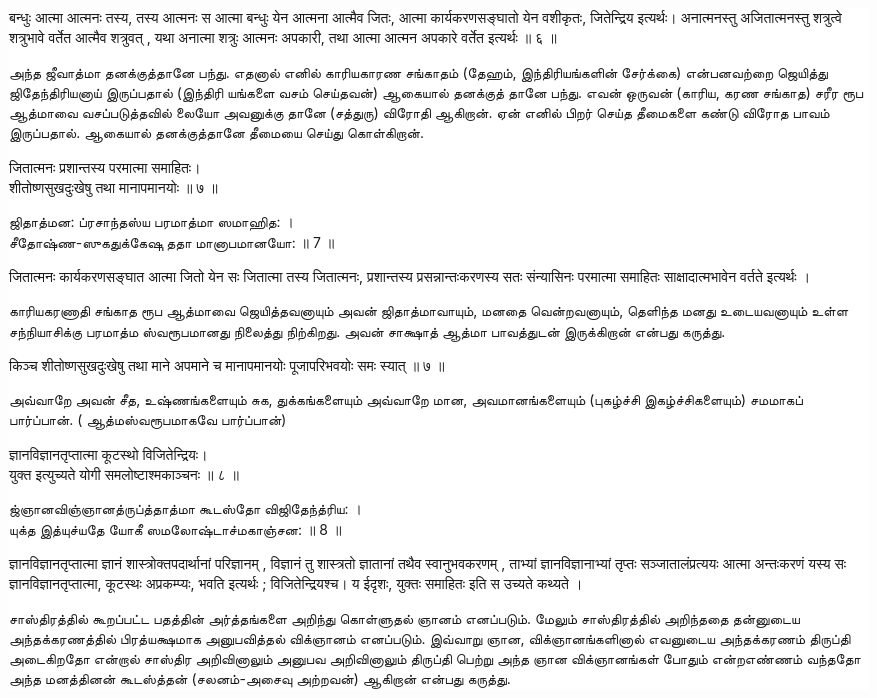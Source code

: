 बन्धुः आत्मा आत्मनः तस्य, तस्य आत्मनः स आत्मा बन्धुः येन आत्मना आत्मैव
जितः, आत्मा कार्यकरणसङ्घातो येन वशीकृतः, जितेन्द्रिय इत्यर्थः।
अनात्मनस्तु अजितात्मनस्तु शत्रुत्वे शत्रुभावे वर्तेत आत्मैव शत्रुवत् ,
यथा अनात्मा शत्रुः आत्मनः अपकारी, तथा आत्मा आत्मन अपकारे वर्तेत इत्यर्थः
॥ ६ ॥

அந்த ஜீவாத்மா தனக்குத்தானே பந்து. எதனால் எனில் காரியகாரண சங்காதம்
(தேஹம், இந்திரியங்களின் சேர்க்கை) என்பனவற்றை ஜெயித்து ஜிதேந்திரியனாய்
இருப்பதால் (இந்திரி யங்களை வசம் செய்தவன்) ஆகையால் தனக்குத் தானே பந்து.
எவன் ஒருவன் (காரிய, கரண சங்காத) சரீர ரூப ஆத்மாவை வசப்படுத்தவில் லையோ
அவனுக்கு தானே (சத்துரு) விரோதி ஆகிறான். ஏன் எனில் பிறர் செய்த தீமைகளை
கண்டு விரோத பாவம் இருப்பதால். ஆகையால் தனக்குத்தானே தீமையை செய்து
கொள்கிறான்.

जितात्मनः प्रशान्तस्य परमात्मा समाहितः।  
शीतोष्णसुखदुःखेषु तथा मानापमानयोः ॥ ७ ॥

ஜிதாத்மன: ப்ரசாந்தஸ்ய பரமாத்மா ஸமாஹித: ।  
சீதோஷ்ண-ஸுகதுக்கேஷு ததா மானாபமானயோ: ॥ 7 ॥

जितात्मनः कार्यकरणसङ्घात आत्मा जितो येन सः जितात्मा तस्य जितात्मनः,
प्रशान्तस्य प्रसन्नान्तःकरणस्य सतः संन्यासिनः परमात्मा समाहितः
साक्षादात्मभावेन वर्तते इत्यर्थः ।

காரியகரணாதி சங்காத ரூப ஆத்மாவை ஜெயித்தவனாயும் அவன் ஜிதாத்மாவாயும், மனதை
வென்றவனாயும், தெளிந்த மனது உடையவனாயும் உள்ள சந்நியாசிக்கு பரமாத்ம
ஸ்வரூபமானது நிலைத்து நிற்கிறது. அவன் சாக்ஷாத் ஆத்மா பாவத்துடன்
இருக்கிறான் என்பது கருத்து.

किञ्च शीतोष्णसुखदुःखेषु तथा माने अपमाने च मानापमानयोः पूजापरिभवयोः समः
स्यात् ॥ ७ ॥

அவ்வாறே அவன் சீத, உஷ்ணங்களையும் சுக, துக்கங்களையும் அவ்வாறே மான,
அவமானங்களையும் (புகழ்ச்சி இகழ்ச்சிகளையும்) சமமாகப் பார்ப்பான். (
ஆத்மஸ்வரூபமாகவே பார்ப்பான்)

ज्ञानविज्ञानतृप्तात्मा कूटस्थो विजितेन्द्रियः।  
युक्त इत्युच्यते योगी समलोष्टाश्मकाञ्चनः ॥ ८ ॥

ஜ்ஞானவிஞ்ஞானத்ருப்த்தாத்மா கூடஸ்தோ விஜிதேந்த்ரிய: ।  
யுக்த இத்யுச்யதே யோகீ ஸமலோஷ்டாச்மகாஞ்சன: ॥ 8 ॥

ज्ञानविज्ञानतृप्तात्मा ज्ञानं शास्त्रोक्तपदार्थानां परिज्ञानम् ,
विज्ञानं तु शास्त्रतो ज्ञातानां तथैव स्वानुभवकरणम् , ताभ्यां
ज्ञानविज्ञानाभ्यां तृप्तः सञ्जातालंप्रत्ययः आत्मा अन्तःकरणं यस्य सः
ज्ञानविज्ञानतृप्तात्मा, कूटस्थः अप्रकम्प्यः, भवति इत्यर्थः ;
विजितेन्द्रियश्च। य ईदृशः, युक्तः समाहितः इति स उच्यते कथ्यते ।

சாஸ்திரத்தில் கூறப்பட்ட பதத்தின் அர்த்தங்களை அறிந்து கொள்ளுதல் ஞானம்
எனப்படும். மேலும் சாஸ்திரத்தில் அறிந்ததை தன்னுடைய அந்தக்கரணத்தில்
பிரத்யக்ஷமாக அனுபவித்தல் விக்ஞானம் எனப்படும். இவ்வாறு ஞான,
விக்ஞானங்களினால் எவனுடைய அந்தக்கரணம் திருப்தி அடைகிறதோ என்றால் சாஸ்திர
அறிவினாலும் அனுபவ அறிவினாலும் திருப்தி பெற்று அந்த ஞான விக்ஞானங்கள்
போதும் என்றஎண்ணம் வந்ததோ அந்த மனத்தினன் கூடஸ்த்தன் (சலனம்-அசைவு அற்றவன்)
ஆகிறான் என்பது கருத்து.
